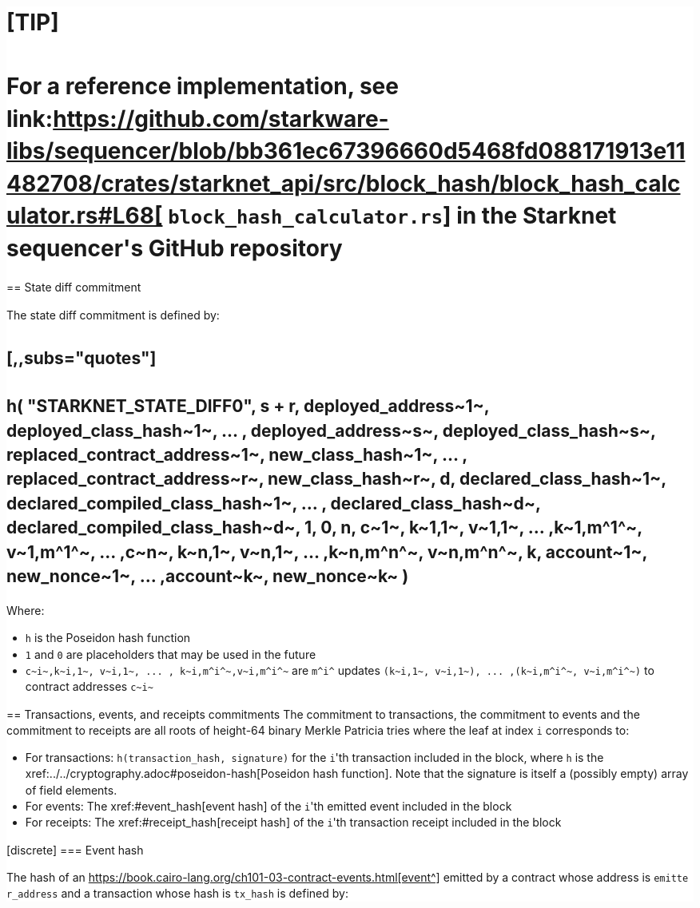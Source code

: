 [TIP]
====
For a reference implementation, see link:https://github.com/starkware-libs/sequencer/blob/bb361ec67396660d5468fd088171913e11482708/crates/starknet_api/src/block_hash/block_hash_calculator.rs#L68[ `block_hash_calculator.rs`] in the Starknet sequencer's GitHub repository
====

== State diff commitment

The state diff commitment is defined by:

[,,subs="quotes"]
----
h(
    "STARKNET_STATE_DIFF0",
    s + r,
    deployed_address~1~, deployed_class_hash~1~, ... , deployed_address~s~, deployed_class_hash~s~,
    replaced_contract_address~1~, new_class_hash~1~, ... , replaced_contract_address~r~, new_class_hash~r~,
    d,
    declared_class_hash~1~, declared_compiled_class_hash~1~, ... , declared_class_hash~d~, declared_compiled_class_hash~d~,
    1,
    0,
    n,
    c~1~, k~1,1~, v~1,1~, ... ,k~1,m^1^~, v~1,m^1^~, ... ,c~n~, k~n,1~, v~n,1~, ... ,k~n,m^n^~, v~n,m^n^~,
    k,
    account~1~, new_nonce~1~, ... ,account~k~, new_nonce~k~
)
----

Where:

- `h` is the  Poseidon hash function
- `1` and `0` are placeholders that may be used in the future
- `c~i~,k~i,1~, v~i,1~, ... , k~i,m^i^~,v~i,m^i^~` are `m^i^` updates `(k~i,1~, v~i,1~), ... ,(k~i,m^i^~, v~i,m^i^~)` to contract addresses `c~i~`

== Transactions, events, and receipts commitments
The commitment to transactions, the commitment to events and the commitment to receipts are all roots of height-64 binary Merkle Patricia tries where the leaf at index `i` corresponds to:

* For transactions: `h(transaction_hash, signature)` for the ``i``'th transaction included in the block, where `h` is the xref:../../cryptography.adoc#poseidon-hash[Poseidon hash function].
Note that the signature is itself a (possibly empty) array of field elements.
* For events: The xref:#event_hash[event hash] of the ``i``'th emitted event included in the block
* For receipts: The xref:#receipt_hash[receipt hash] of the ``i``'th transaction receipt included in the block

[discrete]
=== Event hash

The hash of an https://book.cairo-lang.org/ch101-03-contract-events.html[event^] emitted by a contract whose address is `emitter_address` and a transaction whose hash is `tx_hash` is defined by:
